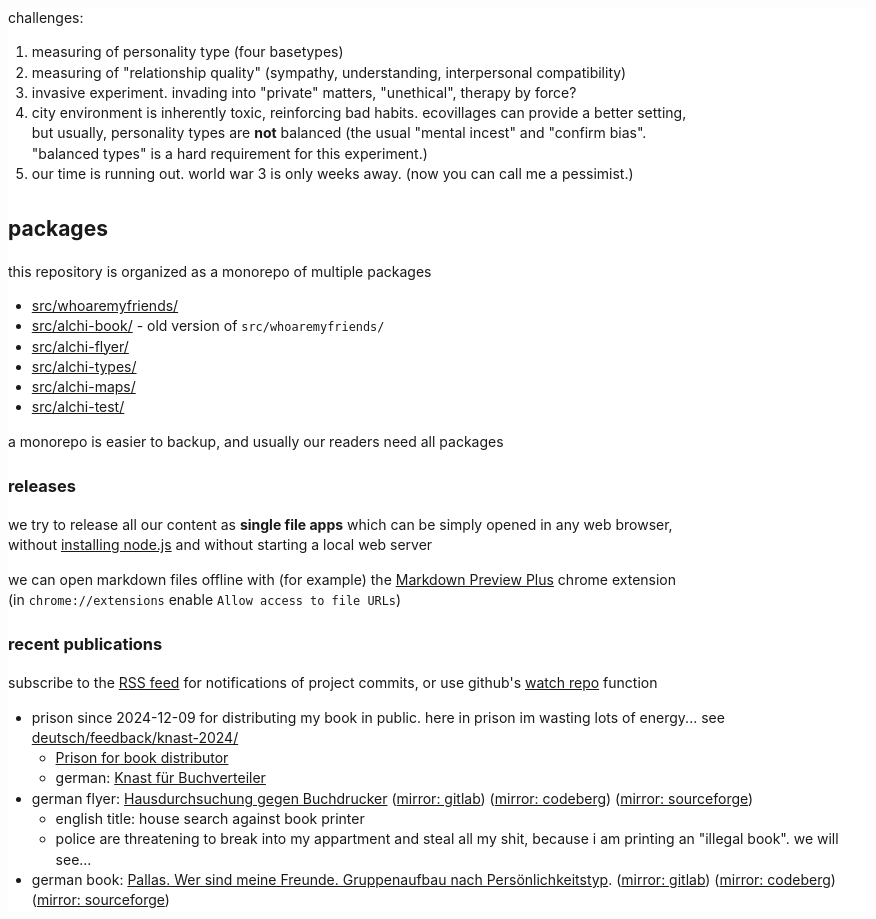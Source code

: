 challenges:

1. measuring of personality type (four basetypes)
2. measuring of "relationship quality" (sympathy, understanding, interpersonal compatibility)
3. invasive experiment. invading into "private" matters, "unethical", therapy by force?
4. city environment is inherently toxic, reinforcing bad habits. ecovillages can provide a better setting,  
but usually, personality types are **not** balanced (the usual "mental incest" and "confirm bias".  
"balanced types" is a hard requirement for this experiment.)
5. our time is running out. world war 3 is only weeks away. (now you can call me a pessimist.)

## packages

this repository is organized as a monorepo of multiple packages

* [src/whoaremyfriends/](src/whoaremyfriends/)
* [src/alchi-book/](src/alchi-book/) - old version of `src/whoaremyfriends/`
* [src/alchi-flyer/](src/alchi-flyer/)
* [src/alchi-types/](src/alchi-types/)
* [src/alchi-maps/](src/alchi-maps/)
* [src/alchi-test/](src/alchi-test/)

a monorepo is easier to backup, and usually our readers need all packages

### releases

we try to release all our content as **single file apps**
which can be simply opened in any web browser,  
without [installing node.js](https://nodejs.org/en/download/package-manager/)
and without starting a local web server

[//]: # ( usually with `npm install` and `npm run start` or `npm run dev` )
[//]: # ( cost: larger repository )

we can open markdown files offline with (for example) the [Markdown Preview Plus](https://www.crx4chrome.com/extensions/febilkbfcbhebfnokafefeacimjdckgl/) chrome extension  
(in `chrome://extensions` enable `Allow access to file URLs`)

### recent publications

subscribe to the [RSS feed](https://github.com/milahu/alchi/commits/master.atom) for notifications of project commits,
or use github's [watch repo](https://docs.github.com/en/github/managing-subscriptions-and-notifications-on-github/setting-up-notifications/configuring-notifications#configuring-your-watch-settings-for-an-individual-repository) function

* prison since 2024-12-09 for distributing my book in public. here in prison im wasting lots of energy... see [deutsch/feedback/knast-2024/](deutsch/feedback/knast-2024/)
  * [Prison for book distributor](deutsch/feedback/knast-2024/2024-12-09.prison-for-book-distributor.md)
  * german: [Knast für Buchverteiler](deutsch/feedback/knast-2024/2024-12-09.knast-fuer-buchverteiler.md)
* german flyer: [Hausdurchsuchung gegen Buchdrucker](https://milahu.github.io/alchi/src/alchi-flyer/hausdurchsuchung-gegen-buchdrucker.html) ([mirror: gitlab](https://milahu.gitlab.io/alchi/src/alchi-flyer/hausdurchsuchung-gegen-buchdrucker.html)) ([mirror: codeberg](https://milahu.codeberg.page/alchi/src/alchi-flyer/hausdurchsuchung-gegen-buchdrucker.html)) ([mirror: sourceforge](https://milahu-alchi.sourceforge.io/src/alchi-flyer/hausdurchsuchung-gegen-buchdrucker.html))
  * english title: house search against book printer
  * police are threatening to break into my appartment and steal all my shit, because i am printing an "illegal book". we will see...
* german book: [Pallas. Wer sind meine Freunde. Gruppenaufbau nach Persönlichkeitstyp](https://milahu.github.io/alchi/src/whoaremyfriends/wersindmeinefreunde.html). ([mirror: gitlab](https://milahu.gitlab.io/alchi/src/whoaremyfriends/wersindmeinefreunde.html)) ([mirror: codeberg](https://milahu.codeberg.page/alchi/src/whoaremyfriends/wersindmeinefreunde.html)) ([mirror: sourceforge](https://milahu-alchi.sourceforge.io/src/whoaremyfriends/wersindmeinefreunde.html))